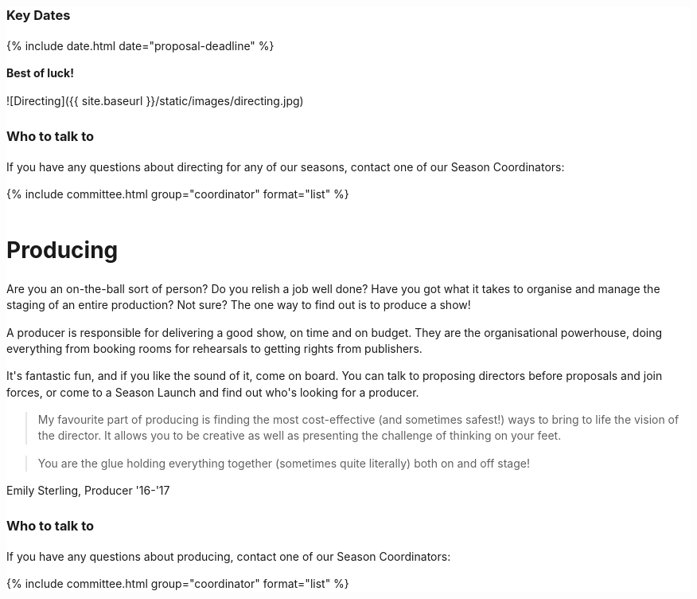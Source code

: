 ### Key Dates

{% include date.html date="proposal-deadline" %}

**Best of luck!**

</div>
<div class="col-sm" markdown="1">

![Directing]({{ site.baseurl }}/static/images/directing.jpg)

### Who to talk to

If you have any questions about directing for any of our seasons, contact one of our Season Coordinators:

{% include committee.html group="coordinator" format="list" %}

</div>
</div>

# Producing

<div class="row">
<div class="col-sm" markdown="1">

Are you an on-the-ball sort of person? Do you relish a job well done? Have you got what it takes to organise and manage the staging of an entire production? Not sure? The one way to find out is to produce a show!

A producer is responsible for delivering a good show, on time and on budget. They are the organisational powerhouse, doing everything from booking rooms for rehearsals to getting rights from publishers.

It's fantastic fun, and if you like the sound of it, come on board. You can talk to proposing directors before proposals and join forces, or come to a Season Launch and find out who's looking for a producer.

</div>
<div class="col-sm" markdown="1">

> My favourite part of producing is finding the most cost-effective (and sometimes safest!) ways to bring to life the vision of the director. It allows you to be creative as well as presenting the challenge of thinking on your feet.

> You are the glue holding everything together (sometimes quite literally) both on and off stage!

<footer class="quote-source">Emily Sterling, Producer '16-'17</footer>

### Who to talk to

If you have any questions about producing, contact one of our Season Coordinators:

{% include committee.html group="coordinator" format="list" %}

</div>
</div>
